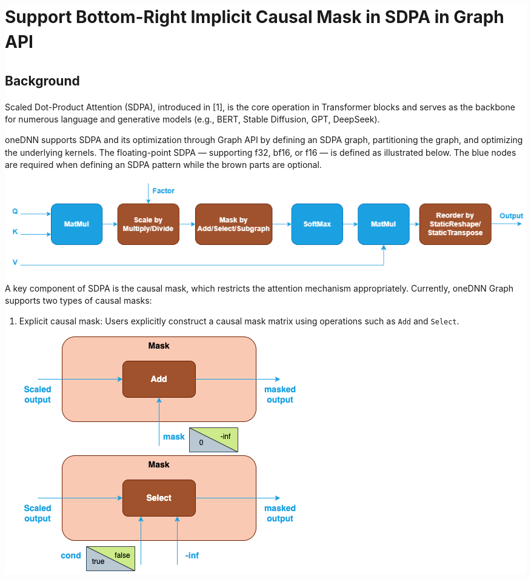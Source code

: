 # Support Bottom-Right Implicit Causal Mask in SDPA in Graph API

## Background

Scaled Dot-Product Attention (SDPA), introduced in [1], is the core operation in
Transformer blocks and serves as the backbone for numerous language and generative
models (e.g., BERT, Stable Diffusion, GPT, DeepSeek).

oneDNN supports SDPA and its optimization through Graph API by defining an SDPA
graph, partitioning the graph, and optimizing the underlying kernels. The
floating-point SDPA — supporting f32, bf16, or f16 — is defined as illustrated below.
The blue nodes are required when defining an SDPA pattern while the brown parts are
optional.

![oneDNN Graph SDPA pattern](images/onednn_graph_sdpa.png)

A key component of SDPA is the causal mask, which restricts the attention mechanism
appropriately. Currently, oneDNN Graph supports two types of causal masks:

1. Explicit causal mask: Users explicitly construct a causal mask matrix using
   operations such as `Add` and `Select`.

   ![oneDNN Graph SDPA mask with Add](images/onednn_graph_sdpa_mask1.png) ![oneDNN Graph SDPA mask with Select](images/onednn_graph_sdpa_mask2.png)
